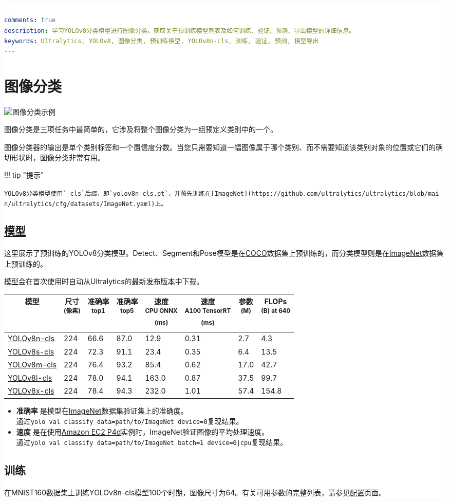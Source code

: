 ```yaml
---
comments: true
description: 学习YOLOv8分类模型进行图像分类。获取关于预训练模型列表及如何训练、验证、预测、导出模型的详细信息。
keywords: Ultralytics, YOLOv8, 图像分类, 预训练模型, YOLOv8n-cls, 训练, 验证, 预测, 模型导出
---
```


# 图像分类

<img width="1024" src="https://user-images.githubusercontent.com/26833433/243418606-adf35c62-2e11-405d-84c6-b84e7d013804.png" alt="图像分类示例">

图像分类是三项任务中最简单的，它涉及将整个图像分类为一组预定义类别中的一个。

图像分类器的输出是单个类别标签和一个置信度分数。当您只需要知道一幅图像属于哪个类别、而不需要知道该类别对象的位置或它们的确切形状时，图像分类非常有用。

!!! tip "提示"

    YOLOv8分类模型使用`-cls`后缀，即`yolov8n-cls.pt`，并预先训练在[ImageNet](https://github.com/ultralytics/ultralytics/blob/main/ultralytics/cfg/datasets/ImageNet.yaml)上。

## [模型](https://github.com/ultralytics/ultralytics/tree/main/ultralytics/cfg/models/v8)

这里展示了预训练的YOLOv8分类模型。Detect、Segment和Pose模型是在[COCO](https://github.com/ultralytics/ultralytics/blob/main/ultralytics/cfg/datasets/coco.yaml)数据集上预训练的，而分类模型则是在[ImageNet](https://github.com/ultralytics/ultralytics/blob/main/ultralytics/cfg/datasets/ImageNet.yaml)数据集上预训练的。

[模型](https://github.com/ultralytics/ultralytics/tree/main/ultralytics/cfg/models)会在首次使用时自动从Ultralytics的最新[发布版本](https://github.com/ultralytics/assets/releases)中下载。

| 模型                                                                                      | 尺寸<br><sup>(像素) | 准确率<br><sup>top1 | 准确率<br><sup>top5 | 速度<br><sup>CPU ONNX<br>(ms) | 速度<br><sup>A100 TensorRT<br>(ms) | 参数<br><sup>(M) | FLOPs<br><sup>(B) at 640 |
|------------------------------------------------------------------------------------------|---------------------|----------------------|----------------------|----------------------------------|---------------------------------------|--------------------|--------------------------|
| [YOLOv8n-cls](https://github.com/ultralytics/assets/releases/download/v0.0.0/yolov8n-cls.pt) | 224                 | 66.6                 | 87.0                 | 12.9                             | 0.31                                  | 2.7                | 4.3                      |
| [YOLOv8s-cls](https://github.com/ultralytics/assets/releases/download/v0.0.0/yolov8s-cls.pt) | 224                 | 72.3                 | 91.1                 | 23.4                             | 0.35                                  | 6.4                | 13.5                     |
| [YOLOv8m-cls](https://github.com/ultralytics/assets/releases/download/v0.0.0/yolov8m-cls.pt) | 224                 | 76.4                 | 93.2                 | 85.4                             | 0.62                                  | 17.0               | 42.7                     |
| [YOLOv8l-cls](https://github.com/ultralytics/assets/releases/download/v0.0.0/yolov8l-cls.pt) | 224                 | 78.0                 | 94.1                 | 163.0                            | 0.87                                  | 37.5               | 99.7                     |
| [YOLOv8x-cls](https://github.com/ultralytics/assets/releases/download/v0.0.0/yolov8x-cls.pt) | 224                 | 78.4                 | 94.3                 | 232.0                            | 1.01                                  | 57.4               | 154.8                    |

- **准确率** 是模型在[ImageNet](https://www.image-net.org/)数据集验证集上的准确度。
  <br>通过`yolo val classify data=path/to/ImageNet device=0`复现结果。
- **速度** 是在使用[Amazon EC2 P4d](https://aws.amazon.com/ec2/instance-types/p4/)实例时，ImageNet验证图像的平均处理速度。
  <br>通过`yolo val classify data=path/to/ImageNet batch=1 device=0|cpu`复现结果。

## 训练

在MNIST160数据集上训练YOLOv8n-cls模型100个时期，图像尺寸为64。有关可用参数的完整列表，请参见[配置](../usage/cfg.md)页面。
